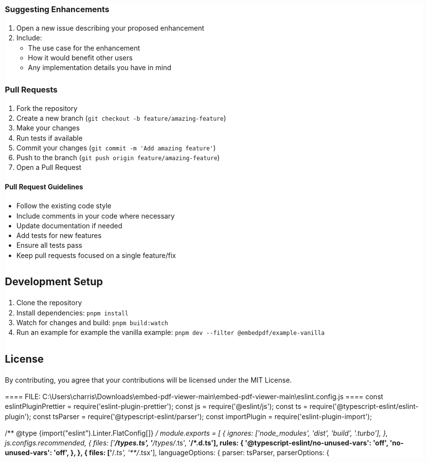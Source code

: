 ### Suggesting Enhancements

1. Open a new issue describing your proposed enhancement
2. Include:
   - The use case for the enhancement
   - How it would benefit other users
   - Any implementation details you have in mind

### Pull Requests

1. Fork the repository
2. Create a new branch (`git checkout -b feature/amazing-feature`)
3. Make your changes
4. Run tests if available
5. Commit your changes (`git commit -m 'Add amazing feature'`)
6. Push to the branch (`git push origin feature/amazing-feature`)
7. Open a Pull Request

#### Pull Request Guidelines

- Follow the existing code style
- Include comments in your code where necessary
- Update documentation if needed
- Add tests for new features
- Ensure all tests pass
- Keep pull requests focused on a single feature/fix

## Development Setup

1. Clone the repository
2. Install dependencies: `pnpm install`
3. Watch for changes and build: `pnpm build:watch`
4. Run an example for example the vanilla example: `pnpm dev --filter @embedpdf/example-vanilla`

## License

By contributing, you agree that your contributions will be licensed under the MIT License.

==== FILE: C:\Users\charris\Downloads\embed-pdf-viewer-main\embed-pdf-viewer-main\eslint.config.js ====
const eslintPluginPrettier = require('eslint-plugin-prettier');
const js = require('@eslint/js');
const ts = require('@typescript-eslint/eslint-plugin');
const tsParser = require('@typescript-eslint/parser');
const importPlugin = require('eslint-plugin-import');

/** @type {import("eslint").Linter.FlatConfig[]} */
module.exports = [
  {
    ignores: ['node_modules', 'dist', 'build', '.turbo'],
  },
  js.configs.recommended,
  {
    files: ['**/types.ts', '**/types/*.ts', '**/*.d.ts'],
    rules: {
      '@typescript-eslint/no-unused-vars': 'off',
      'no-unused-vars': 'off',
    },
  },
  {
    files: ['**/*.ts', '**/*.tsx'],
    languageOptions: {
      parser: tsParser,
      parserOptions: {